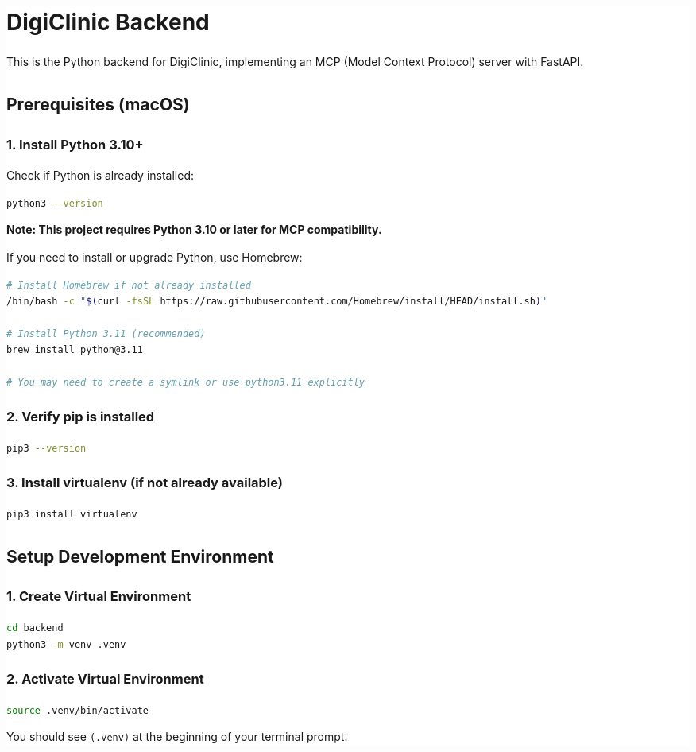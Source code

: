 # DigiClinic Backend

This is the Python backend for DigiClinic, implementing an MCP (Model Context Protocol) server with FastAPI.

## Prerequisites (macOS)

### 1. Install Python 3.10+

Check if Python is already installed:
```bash
python3 --version
```

**Note: This project requires Python 3.10 or later for MCP compatibility.**

If you need to install or upgrade Python, use Homebrew:
```bash
# Install Homebrew if not already installed
/bin/bash -c "$(curl -fsSL https://raw.githubusercontent.com/Homebrew/install/HEAD/install.sh)"

# Install Python 3.11 (recommended)
brew install python@3.11

# You may need to create a symlink or use python3.11 explicitly
```

### 2. Verify pip is installed
```bash
pip3 --version
```

### 3. Install virtualenv (if not already available)
```bash
pip3 install virtualenv
```

## Setup Development Environment

### 1. Create Virtual Environment
```bash
cd backend
python3 -m venv .venv
```

### 2. Activate Virtual Environment
```bash
source .venv/bin/activate
```

You should see `(.venv)` at the beginning of your terminal prompt.
